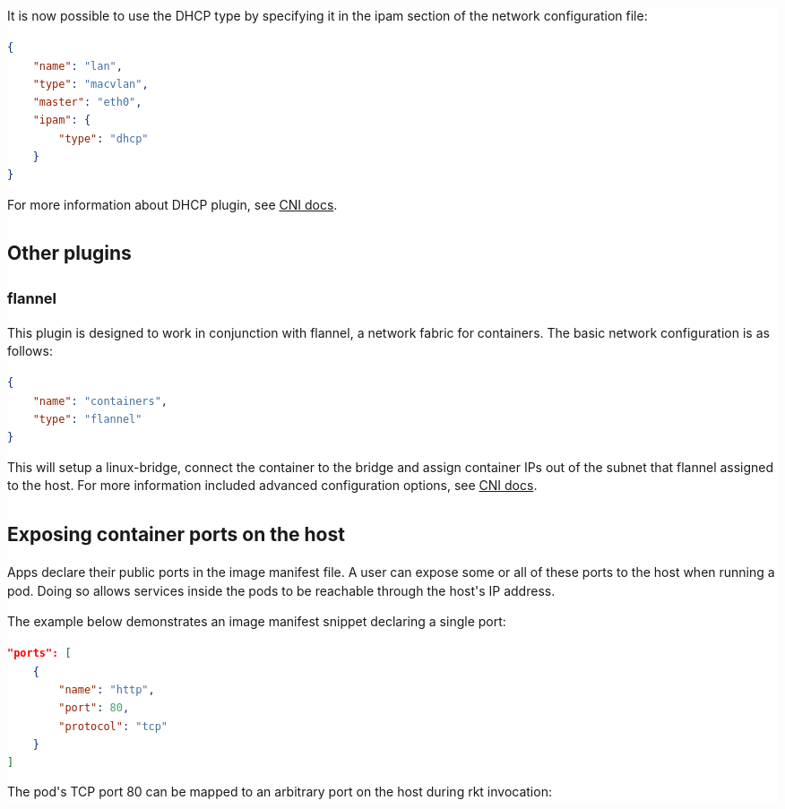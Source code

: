 It is now possible to use the DHCP type by specifying it in the ipam section of the network configuration file:

```json
{
	"name": "lan",
	"type": "macvlan",
	"master": "eth0",
	"ipam": {
		"type": "dhcp"
	}
}
```

For more information about DHCP plugin, see [CNI docs](https://github.com/appc/cni/blob/master/Documentation/dhcp.md).

## Other plugins

### flannel

This plugin is designed to work in conjunction with flannel, a network fabric for containers.
The basic network configuration is as follows:

```json
{
	"name": "containers",
	"type": "flannel"
}
```

This will setup a linux-bridge, connect the container to the bridge and assign container IPs out of the subnet that flannel assigned to the host.
For more information included advanced configuration options, see [CNI docs](https://github.com/appc/cni/blob/master/Documentation/flannel.md).

## Exposing container ports on the host

Apps declare their public ports in the image manifest file.
A user can expose some or all of these ports to the host when running a pod.
Doing so allows services inside the pods to be reachable through the host's IP address.

The example below demonstrates an image manifest snippet declaring a single port:

```json
"ports": [
	{
		"name": "http",
		"port": 80,
		"protocol": "tcp"
	}
]
```

The pod's TCP port 80 can be mapped to an arbitrary port on the host during rkt invocation:
